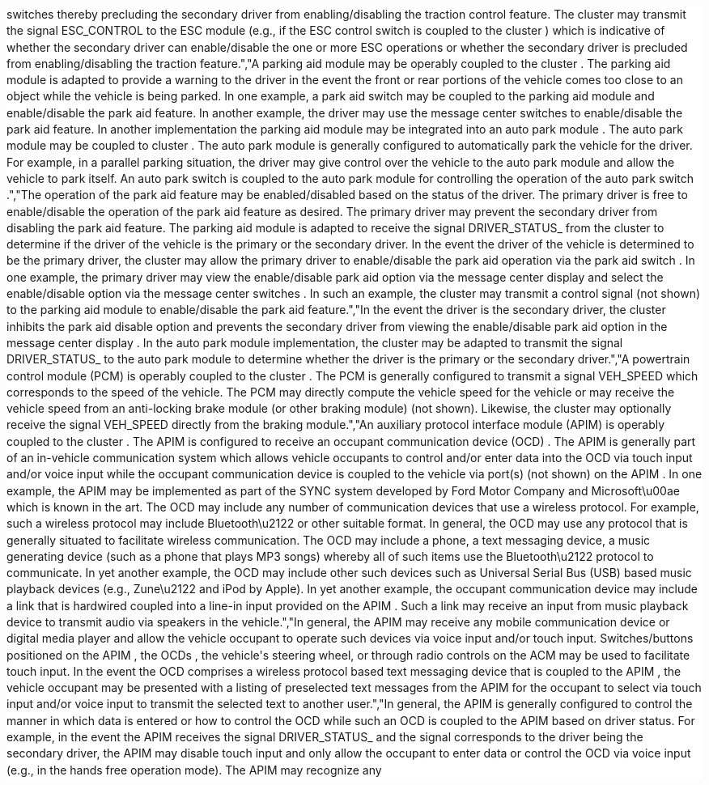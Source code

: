 switches  thereby precluding the secondary driver from enabling\/disabling the traction control feature. The cluster  may transmit the signal ESC_CONTROL to the ESC module  (e.g., if the ESC control switch  is coupled to the cluster ) which is indicative of whether the secondary driver can enable\/disable the one or more ESC operations or whether the secondary driver is precluded from enabling\/disabling the traction feature.","A parking aid module  may be operably coupled to the cluster . The parking aid module  is adapted to provide a warning to the driver in the event the front or rear portions of the vehicle comes too close to an object while the vehicle is being parked. In one example, a park aid switch  may be coupled to the parking aid module  and enable\/disable the park aid feature. In another example, the driver may use the message center switches  to enable\/disable the park aid feature. In another implementation the parking aid module  may be integrated into an auto park module . The auto park module  may be coupled to cluster . The auto park module  is generally configured to automatically park the vehicle for the driver. For example, in a parallel parking situation, the driver may give control over the vehicle to the auto park module  and allow the vehicle to park itself. An auto park switch  is coupled to the auto park module  for controlling the operation of the auto park switch .","The operation of the park aid feature may be enabled\/disabled based on the status of the driver. The primary driver is free to enable\/disable the operation of the park aid feature as desired. The primary driver may prevent the secondary driver from disabling the park aid feature. The parking aid module  is adapted to receive the signal DRIVER_STATUS_ from the cluster  to determine if the driver of the vehicle is the primary or the secondary driver. In the event the driver of the vehicle is determined to be the primary driver, the cluster  may allow the primary driver to enable\/disable the park aid operation via the park aid switch . In one example, the primary driver may view the enable\/disable park aid option via the message center display  and select the enable\/disable option via the message center switches . In such an example, the cluster  may transmit a control signal (not shown) to the parking aid module  to enable\/disable the park aid feature.","In the event the driver is the secondary driver, the cluster  inhibits the park aid disable option and prevents the secondary driver from viewing the enable\/disable park aid option in the message center display . In the auto park module  implementation, the cluster  may be adapted to transmit the signal DRIVER_STATUS_ to the auto park module  to determine whether the driver is the primary or the secondary driver.","A powertrain control module (PCM)  is operably coupled to the cluster . The PCM is generally configured to transmit a signal VEH_SPEED which corresponds to the speed of the vehicle. The PCM  may directly compute the vehicle speed for the vehicle or may receive the vehicle speed from an anti-locking brake module (or other braking module) (not shown). Likewise, the cluster  may optionally receive the signal VEH_SPEED directly from the braking module.","An auxiliary protocol interface module (APIM)  is operably coupled to the cluster . The APIM  is configured to receive an occupant communication device (OCD) . The APIM  is generally part of an in-vehicle communication system which allows vehicle occupants to control and\/or enter data into the OCD  via touch input and\/or voice input while the occupant communication device  is coupled to the vehicle via port(s) (not shown) on the APIM . In one example, the APIM  may be implemented as part of the SYNC system developed by Ford Motor Company and Microsoft\u00ae which is known in the art. The OCD  may include any number of communication devices that use a wireless protocol. For example, such a wireless protocol may include Bluetooth\u2122 or other suitable format. In general, the OCD  may use any protocol that is generally situated to facilitate wireless communication. The OCD  may include a phone, a text messaging device, a music generating device (such as a phone that plays MP3 songs) whereby all of such items use the Bluetooth\u2122 protocol to communicate. In yet another example, the OCD  may include other such devices such as Universal Serial Bus (USB) based music playback devices (e.g., Zune\u2122 and iPod by Apple). In yet another example, the occupant communication device may include a link that is hardwired coupled into a line-in input provided on the APIM . Such a link may receive an input from music playback device to transmit audio via speakers in the vehicle.","In general, the APIM  may receive any mobile communication device or digital media player and allow the vehicle occupant to operate such devices via voice input and\/or touch input. Switches\/buttons positioned on the APIM , the OCDs , the vehicle's steering wheel, or through radio controls on the ACM  may be used to facilitate touch input. In the event the OCD  comprises a wireless protocol based text messaging device that is coupled to the APIM , the vehicle occupant may be presented with a listing of preselected text messages from the APIM  for the occupant to select via touch input and\/or voice input to transmit the selected text to another user.","In general, the APIM  is generally configured to control the manner in which data is entered or how to control the OCD  while such an OCD is coupled to the APIM  based on driver status. For example, in the event the APIM  receives the signal DRIVER_STATUS_ and the signal corresponds to the driver being the secondary driver, the APIM  may disable touch input and only allow the occupant to enter data or control the OCD  via voice input (e.g., in the hands free operation mode). The APIM  may recognize any